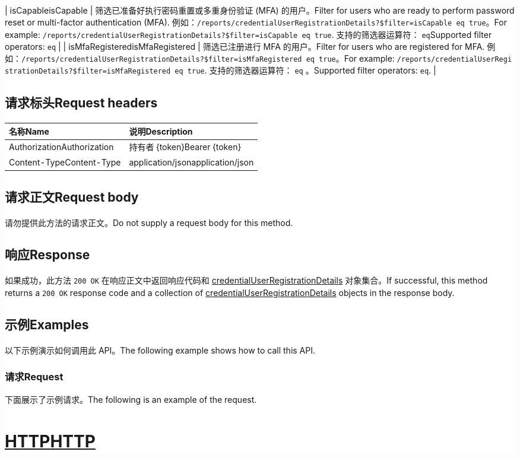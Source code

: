 | <span data-ttu-id="c730f-145">isCapable</span><span class="sxs-lookup"><span data-stu-id="c730f-145">isCapable</span></span> | <span data-ttu-id="c730f-146">筛选已准备好执行密码重置或多重身份验证 (MFA) 的用户。</span><span class="sxs-lookup"><span data-stu-id="c730f-146">Filter for users who are ready to perform password reset or multi-factor authentication (MFA).</span></span> <span data-ttu-id="c730f-147">例如：`/reports/credentialUserRegistrationDetails?$filter=isCapable eq true`。</span><span class="sxs-lookup"><span data-stu-id="c730f-147">For example: `/reports/credentialUserRegistrationDetails?$filter=isCapable eq true`.</span></span> <span data-ttu-id="c730f-148">支持的筛选器运算符： `eq`</span><span class="sxs-lookup"><span data-stu-id="c730f-148">Supported filter operators: `eq`</span></span> |
| <span data-ttu-id="c730f-149">isMfaRegistered</span><span class="sxs-lookup"><span data-stu-id="c730f-149">isMfaRegistered</span></span> | <span data-ttu-id="c730f-150">筛选已注册进行 MFA 的用户。</span><span class="sxs-lookup"><span data-stu-id="c730f-150">Filter for users who are registered for MFA.</span></span> <span data-ttu-id="c730f-151">例如：`/reports/credentialUserRegistrationDetails?$filter=isMfaRegistered eq true`。</span><span class="sxs-lookup"><span data-stu-id="c730f-151">For example: `/reports/credentialUserRegistrationDetails?$filter=isMfaRegistered eq true`.</span></span> <span data-ttu-id="c730f-152">支持的筛选器运算符： `eq` 。</span><span class="sxs-lookup"><span data-stu-id="c730f-152">Supported filter operators: `eq`.</span></span> |

## <a name="request-headers"></a><span data-ttu-id="c730f-153">请求标头</span><span class="sxs-lookup"><span data-stu-id="c730f-153">Request headers</span></span>

| <span data-ttu-id="c730f-154">名称</span><span class="sxs-lookup"><span data-stu-id="c730f-154">Name</span></span>      |<span data-ttu-id="c730f-155">说明</span><span class="sxs-lookup"><span data-stu-id="c730f-155">Description</span></span>|
|:----------|:----------|
| <span data-ttu-id="c730f-156">Authorization</span><span class="sxs-lookup"><span data-stu-id="c730f-156">Authorization</span></span> | <span data-ttu-id="c730f-157">持有者 {token}</span><span class="sxs-lookup"><span data-stu-id="c730f-157">Bearer {token}</span></span> |
| <span data-ttu-id="c730f-158">Content-Type</span><span class="sxs-lookup"><span data-stu-id="c730f-158">Content-Type</span></span> | <span data-ttu-id="c730f-159">application/json</span><span class="sxs-lookup"><span data-stu-id="c730f-159">application/json</span></span> |

## <a name="request-body"></a><span data-ttu-id="c730f-160">请求正文</span><span class="sxs-lookup"><span data-stu-id="c730f-160">Request body</span></span>

<span data-ttu-id="c730f-161">请勿提供此方法的请求正文。</span><span class="sxs-lookup"><span data-stu-id="c730f-161">Do not supply a request body for this method.</span></span>

## <a name="response"></a><span data-ttu-id="c730f-162">响应</span><span class="sxs-lookup"><span data-stu-id="c730f-162">Response</span></span>

<span data-ttu-id="c730f-163">如果成功，此方法 `200 OK` 在响应正文中返回响应代码和 [credentialUserRegistrationDetails](../resources/credentialuserregistrationdetails.md) 对象集合。</span><span class="sxs-lookup"><span data-stu-id="c730f-163">If successful, this method returns a `200 OK` response code and a collection of [credentialUserRegistrationDetails](../resources/credentialuserregistrationdetails.md) objects in the response body.</span></span>

## <a name="examples"></a><span data-ttu-id="c730f-164">示例</span><span class="sxs-lookup"><span data-stu-id="c730f-164">Examples</span></span>

<span data-ttu-id="c730f-165">以下示例演示如何调用此 API。</span><span class="sxs-lookup"><span data-stu-id="c730f-165">The following example shows how to call this API.</span></span>

### <a name="request"></a><span data-ttu-id="c730f-166">请求</span><span class="sxs-lookup"><span data-stu-id="c730f-166">Request</span></span>

<span data-ttu-id="c730f-167">下面展示了示例请求。</span><span class="sxs-lookup"><span data-stu-id="c730f-167">The following is an example of the request.</span></span>

# <a name="http"></a>[<span data-ttu-id="c730f-168">HTTP</span><span class="sxs-lookup"><span data-stu-id="c730f-168">HTTP</span></span>](#tab/http)

